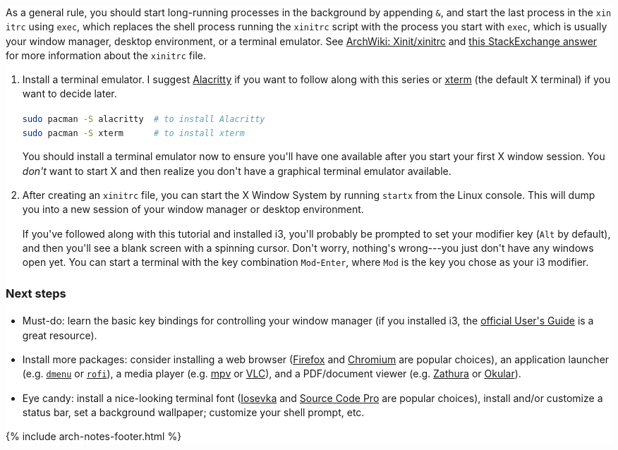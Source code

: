    As a general rule, you should start long-running processes in the background by appending `&`, and start the last process in the `xinitrc` using `exec`, which replaces the shell process running the `xinitrc` script with the process you start with `exec`, which is usually your window manager, desktop environment, or a terminal emulator.
   See [ArchWiki: Xinit/xinitrc](https://wiki.archlinux.org/title/Xinit#xinitrc) and [this StackExchange answer](https://unix.stackexchange.com/a/504210) for more information about the `xinitrc` file.

1. Install a terminal emulator.
   I suggest [Alacritty](https://wiki.archlinux.org/title/Alacritty) if you want to follow along with this series
   or [xterm](https://wiki.archlinux.org/title/Xterm) (the default X terminal) if you want to decide later.

   ```sh
   sudo pacman -S alacritty  # to install Alacritty
   sudo pacman -S xterm      # to install xterm
   ```

   You should install a terminal emulator now to ensure you'll have one available after you start your first X window session.
   You *don't* want to start X and then realize you don't have a graphical terminal emulator available.

1. After creating an `xinitrc` file, you can start the X Window System by running `startx` from the Linux console.
   This will dump you into a new session of your window manager or desktop environment.

   If you've followed along with this tutorial and installed i3, you'll probably be prompted to set your modifier key (`Alt` by default), and then you'll see a blank screen with a spinning cursor.
   Don't worry, nothing's wrong---you just don't have any windows open yet.
   You can start a terminal with the key combination `Mod`-`Enter`, where `Mod` is the key you chose as your i3 modifier.

### Next steps

- Must-do: learn the basic key bindings for controlling your window manager
  (if you installed i3, the [official User's Guide](https://i3wm.org/docs/userguide.html) is a great resource).

- Install more packages: consider installing a web browser ([Firefox](https://wiki.archlinux.org/title/firefox) and [Chromium](https://wiki.archlinux.org/title/chromium) are popular choices),
  an application launcher (e.g. [`dmenu`](https://wiki.archlinux.org/title/dmenu) or [`rofi`](https://wiki.archlinux.org/title/Rofi)),
  a media player (e.g. [mpv](https://wiki.archlinux.org/title/mpv) or [VLC](https://wiki.archlinux.org/title/VLC_media_player)),
  and a PDF/document viewer (e.g. [Zathura](https://wiki.archlinux.org/title/Zathura) or [Okular](https://okular.kde.org/)).

- Eye candy: install a nice-looking terminal font ([Iosevka](https://archlinux.org/packages/community/any/ttc-iosevka/) and [Source Code Pro](https://archlinux.org/packages/extra/any/adobe-source-code-pro-fonts/) are popular choices),
  install and/or customize a status bar,
  set a background wallpaper;
  customize your shell prompt, etc.

{% include arch-notes-footer.html %}
